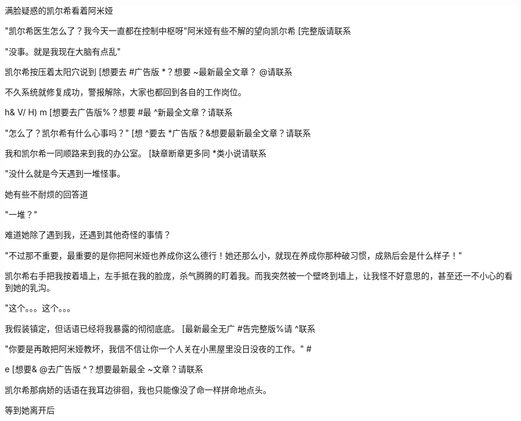 

满脸疑惑的凯尔希看着阿米娅



"凯尔希医生怎么了？我今天一直都在控制中枢呀"阿米娅有些不解的望向凯尔希 [完整版请联系



"没事。就是我现在大脑有点乱"



凯尔希按压着太阳穴说到 [想要去 #广告版 *？想要 ~最新最全文章？ @请联系



不久系统就修复成功，警报解除，大家也都回到各自的工作岗位。

h& V/ H) m [想要去广告版%？想要 #最 ^新最全文章？请联系



"怎么了？凯尔希有什么心事吗？" [想 ^要去 *广告版？&想要最新最全文章？请联系



我和凯尔希一同顺路来到我的办公室。 [缺章断章更多同 *类小说请联系



"没什么就是今天遇到一堆怪事。



她有些不耐烦的回答道



"一堆？"



难道她除了遇到我，还遇到其他奇怪的事情？



"不过那不重要，最重要的是你把阿米娅也养成你这么德行！她还那么小，就现在养成你那种破习惯，成熟后会是什么样子！"



凯尔希右手把我按着墙上，左手抵在我的脸庞，杀气腾腾的盯着我。而我突然被一个壁咚到墙上，让我怪不好意思的，甚至还一不小心的看到她的乳沟。



"这个。。。这个。。。



我假装镇定，但话语已经将我暴露的彻彻底底。 [最新最全无广 #告完整版%请 ^联系



"你要是再敢把阿米娅教坏，我信不信让你一个人关在小黑屋里没日没夜的工作。" #

e [想要& @去广告版 ^？想要最新最全 ~文章？请联系



凯尔希那病娇的话语在我耳边徘徊，我也只能像没了命一样拼命地点头。





等到她离开后
